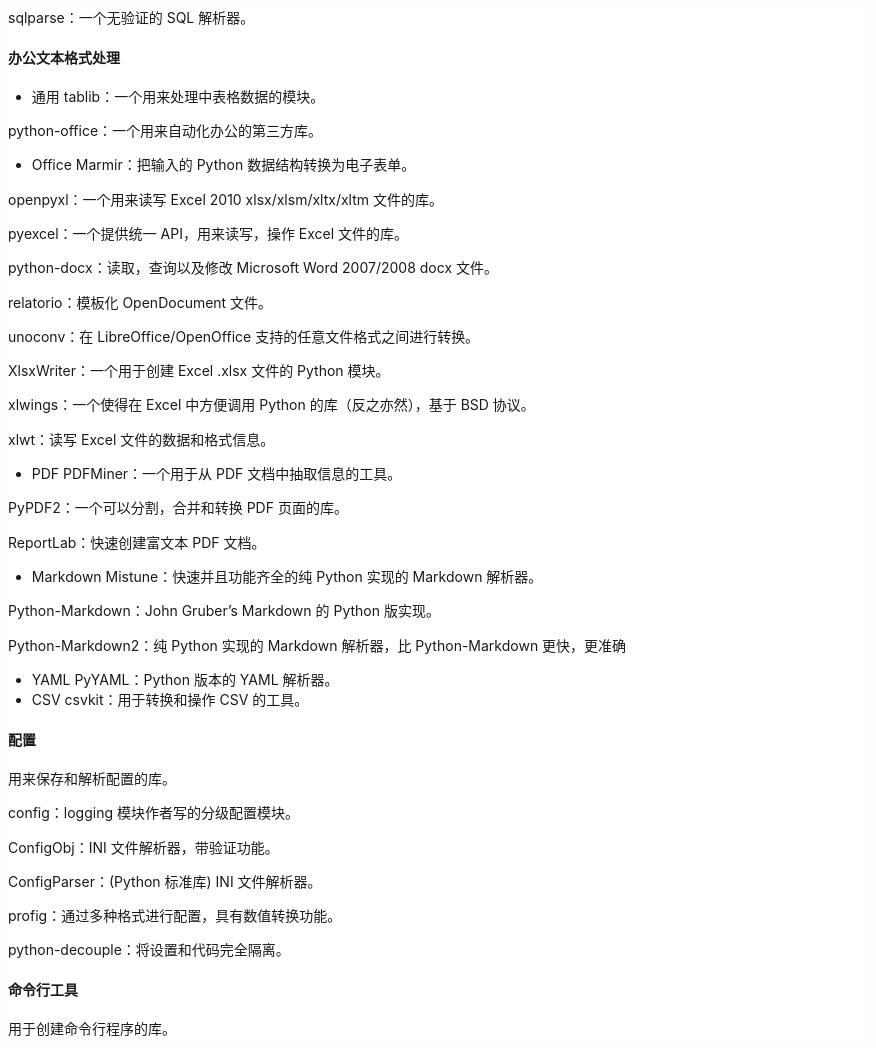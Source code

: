 sqlparse：一个无验证的 SQL 解析器。

#### 办公文本格式处理
- 通用
tablib：一个用来处理中表格数据的模块。

python-office：一个用来自动化办公的第三方库。
- Office
Marmir：把输入的 Python 数据结构转换为电子表单。

openpyxl：一个用来读写 Excel 2010 xlsx/xlsm/xltx/xltm 文件的库。

pyexcel：一个提供统一 API，用来读写，操作 Excel 文件的库。

python-docx：读取，查询以及修改 Microsoft Word 2007/2008 docx 文件。

relatorio：模板化 OpenDocument 文件。

unoconv：在 LibreOffice/OpenOffice 支持的任意文件格式之间进行转换。

XlsxWriter：一个用于创建 Excel .xlsx 文件的 Python 模块。

xlwings：一个使得在 Excel 中方便调用 Python 的库（反之亦然），基于 BSD 协议。

xlwt：读写 Excel 文件的数据和格式信息。
- PDF
PDFMiner：一个用于从 PDF 文档中抽取信息的工具。

PyPDF2：一个可以分割，合并和转换 PDF 页面的库。

ReportLab：快速创建富文本 PDF 文档。
- Markdown
Mistune：快速并且功能齐全的纯 Python 实现的 Markdown 解析器。

Python-Markdown：John Gruber’s Markdown 的 Python 版实现。

Python-Markdown2：纯 Python 实现的 Markdown 解析器，比 Python-Markdown 更快，更准确
- YAML
PyYAML：Python 版本的 YAML 解析器。
- CSV
csvkit：用于转换和操作 CSV 的工具。

#### 配置

>  
  用来保存和解析配置的库。 
 

config：logging 模块作者写的分级配置模块。

ConfigObj：INI 文件解析器，带验证功能。

ConfigParser：(Python 标准库) INI 文件解析器。

profig：通过多种格式进行配置，具有数值转换功能。

python-decouple：将设置和代码完全隔离。

#### 命令行工具

>  
  用于创建命令行程序的库。 
 